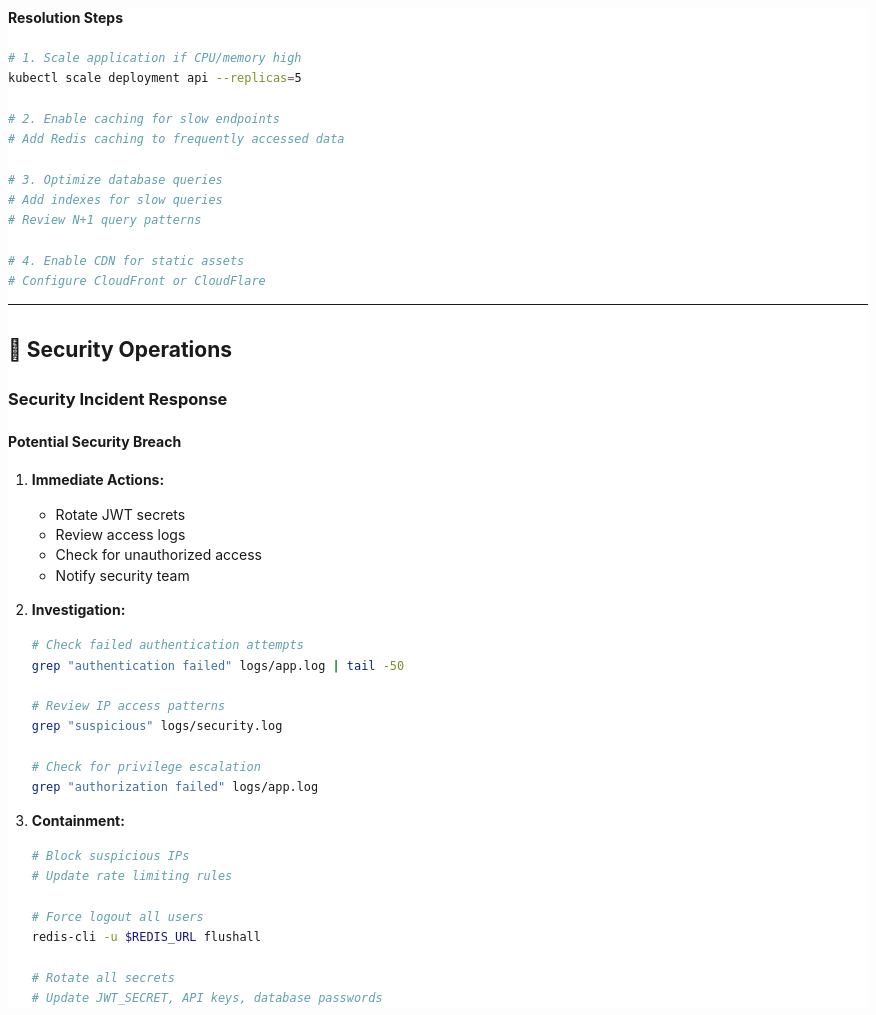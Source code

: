 #### Resolution Steps
```bash
# 1. Scale application if CPU/memory high
kubectl scale deployment api --replicas=5

# 2. Enable caching for slow endpoints
# Add Redis caching to frequently accessed data

# 3. Optimize database queries
# Add indexes for slow queries
# Review N+1 query patterns

# 4. Enable CDN for static assets
# Configure CloudFront or CloudFlare
```

---

## 🔐 Security Operations

### Security Incident Response

#### Potential Security Breach
1. **Immediate Actions:**
   - Rotate JWT secrets
   - Review access logs
   - Check for unauthorized access
   - Notify security team

2. **Investigation:**
   ```bash
   # Check failed authentication attempts
   grep "authentication failed" logs/app.log | tail -50
   
   # Review IP access patterns
   grep "suspicious" logs/security.log
   
   # Check for privilege escalation
   grep "authorization failed" logs/app.log
   ```

3. **Containment:**
   ```bash
   # Block suspicious IPs
   # Update rate limiting rules
   
   # Force logout all users
   redis-cli -u $REDIS_URL flushall
   
   # Rotate all secrets
   # Update JWT_SECRET, API keys, database passwords
   ```
